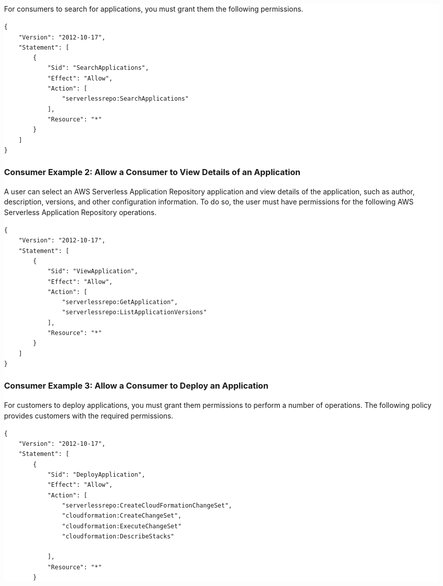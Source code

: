For consumers to search for applications, you must grant them the following permissions\.

```
{
    "Version": "2012-10-17",
    "Statement": [
        {
            "Sid": "SearchApplications",
            "Effect": "Allow",
            "Action": [
                "serverlessrepo:SearchApplications"
            ],
            "Resource": "*"
        }
    ]
}
```

### Consumer Example 2: Allow a Consumer to View Details of an Application<a name="access-control-identity-based-example-consumer-view-app-details"></a>

A user can select an AWS Serverless Application Repository application and view details of the application, such as author, description, versions, and other configuration information\. To do so, the user must have permissions for the following AWS Serverless Application Repository operations\.

```
{
    "Version": "2012-10-17",
    "Statement": [
        {
            "Sid": "ViewApplication",
            "Effect": "Allow",
            "Action": [
                "serverlessrepo:GetApplication",
                "serverlessrepo:ListApplicationVersions"
            ],
            "Resource": "*"
        }
    ]
}
```

### Consumer Example 3: Allow a Consumer to Deploy an Application<a name="access-control-identity-based-example-consumer-deploy-apps"></a>

For customers to deploy applications, you must grant them permissions to perform a number of operations\. The following policy provides customers with the required permissions\.

```
{
    "Version": "2012-10-17",
    "Statement": [
        {
            "Sid": "DeployApplication",
            "Effect": "Allow",
            "Action": [
                "serverlessrepo:CreateCloudFormationChangeSet",
                "cloudformation:CreateChangeSet",
                "cloudformation:ExecuteChangeSet"
                "cloudformation:DescribeStacks"

            ],
            "Resource": "*"
        }
```